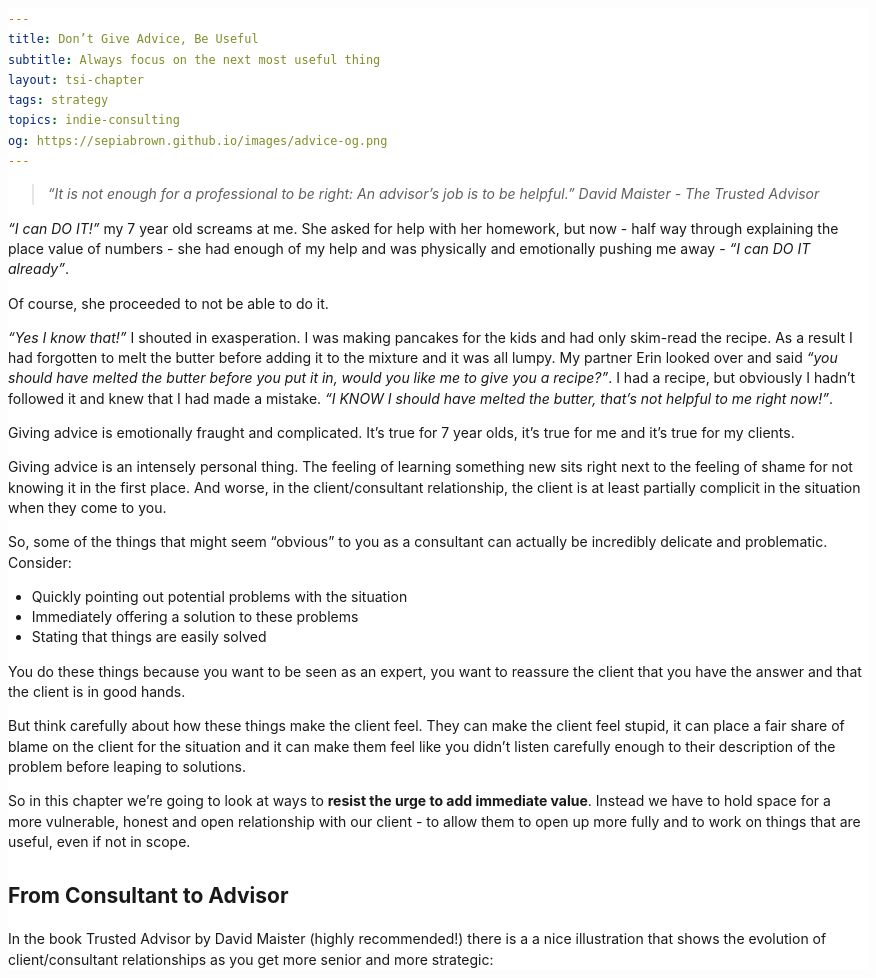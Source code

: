 ```yaml
---
title: Don’t Give Advice, Be Useful
subtitle: Always focus on the next most useful thing
layout: tsi-chapter
tags: strategy
topics: indie-consulting
og: https://sepiabrown.github.io/images/advice-og.png
---
```


> *“It is not enough for a professional to be right: An advisor’s job is to be helpful.” David Maister - The Trusted Advisor*

*“I can DO IT!”* my 7 year old screams at me. She asked for help with her homework, but now - half way through explaining the place value of numbers - she had enough of my help and was physically and emotionally pushing me away - *“I can DO IT already”*.

Of course, she proceeded to not be able to do it.

*“Yes I know that!”* I shouted in exasperation. I was making pancakes for the kids and had only skim-read the recipe. As a result I had forgotten to melt the butter before adding it to the mixture and it was all lumpy. My partner Erin looked over and said *“you should have melted the butter before you put it in, would you like me to give you a recipe?”*. I had a recipe, but obviously I hadn’t followed it and knew that I had made a mistake. *“I KNOW I should have melted the butter, that’s not helpful to me right now!”*.

Giving advice is emotionally fraught and complicated. It’s true for 7 year olds, it’s true for me and it’s true for my clients.

Giving advice is an intensely personal thing. The feeling of learning something new sits right next to the feeling of shame for not knowing it in the first place. And worse, in the client/consultant relationship, the client is at least partially complicit in the situation when they come to you.

So, some of the things that might seem “obvious” to you as a consultant can actually be incredibly delicate and problematic. Consider: 

* Quickly pointing out potential problems with the situation
* Immediately offering a solution to these problems
* Stating that things are easily solved

You do these things because you want to be seen as an expert, you want to reassure the client that you have the answer and that the client is in good hands.

But think carefully about how these things make the client feel. They can make the client feel stupid, it can place a fair share of blame on the client for the situation and it can make them feel like you didn’t listen carefully enough to their description of the problem before leaping to solutions.

So in this chapter we’re going to look at ways to **resist the urge to add immediate value**. Instead we have to hold space for a more vulnerable, honest and open relationship with our client - to allow them to open up more fully and to work on things that are useful, even if not in scope.

## From Consultant to Advisor

In the book Trusted Advisor by David Maister (highly recommended!) there is a a nice illustration that shows the evolution of client/consultant relationships as you get more senior and more strategic:
